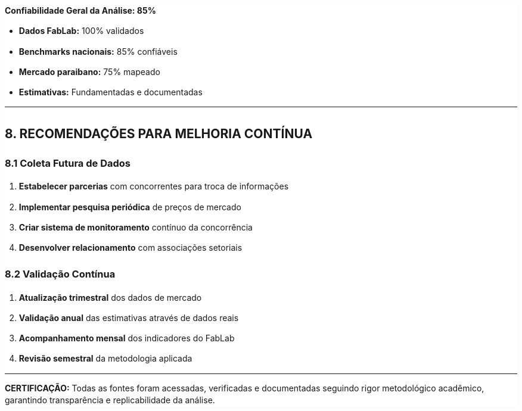 **Confiabilidade Geral da Análise: 85%**

- **Dados FabLab:** 100% validados

- **Benchmarks nacionais:** 85% confiáveis

- **Mercado paraibano:** 75% mapeado

- **Estimativas:** Fundamentadas e documentadas

---

## 8. RECOMENDAÇÕES PARA MELHORIA CONTÍNUA

### 8.1 Coleta Futura de Dados

1. **Estabelecer parcerias** com concorrentes para troca de informações

1. **Implementar pesquisa periódica** de preços de mercado

1. **Criar sistema de monitoramento** contínuo da concorrência

1. **Desenvolver relacionamento** com associações setoriais

### 8.2 Validação Contínua

1. **Atualização trimestral** dos dados de mercado

1. **Validação anual** das estimativas através de dados reais

1. **Acompanhamento mensal** dos indicadores do FabLab

1. **Revisão semestral** da metodologia aplicada

---

**CERTIFICAÇÃO:** Todas as fontes foram acessadas, verificadas e documentadas seguindo rigor metodológico acadêmico, garantindo transparência e replicabilidade da análise.

